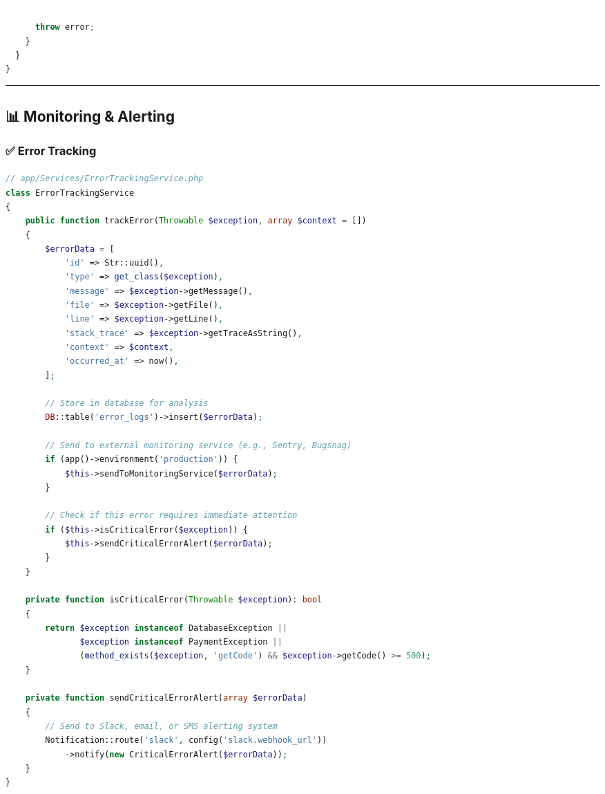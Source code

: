 ```typescript
      
      throw error;
    }
  }
}
```

---

## 📊 **Monitoring & Alerting**

### ✅ **Error Tracking**

```php
// app/Services/ErrorTrackingService.php
class ErrorTrackingService
{
    public function trackError(Throwable $exception, array $context = [])
    {
        $errorData = [
            'id' => Str::uuid(),
            'type' => get_class($exception),
            'message' => $exception->getMessage(),
            'file' => $exception->getFile(),
            'line' => $exception->getLine(),
            'stack_trace' => $exception->getTraceAsString(),
            'context' => $context,
            'occurred_at' => now(),
        ];
        
        // Store in database for analysis
        DB::table('error_logs')->insert($errorData);
        
        // Send to external monitoring service (e.g., Sentry, Bugsnag)
        if (app()->environment('production')) {
            $this->sendToMonitoringService($errorData);
        }
        
        // Check if this error requires immediate attention
        if ($this->isCriticalError($exception)) {
            $this->sendCriticalErrorAlert($errorData);
        }
    }
    
    private function isCriticalError(Throwable $exception): bool
    {
        return $exception instanceof DatabaseException ||
               $exception instanceof PaymentException ||
               (method_exists($exception, 'getCode') && $exception->getCode() >= 500);
    }
    
    private function sendCriticalErrorAlert(array $errorData)
    {
        // Send to Slack, email, or SMS alerting system
        Notification::route('slack', config('slack.webhook_url'))
            ->notify(new CriticalErrorAlert($errorData));
    }
}
```
